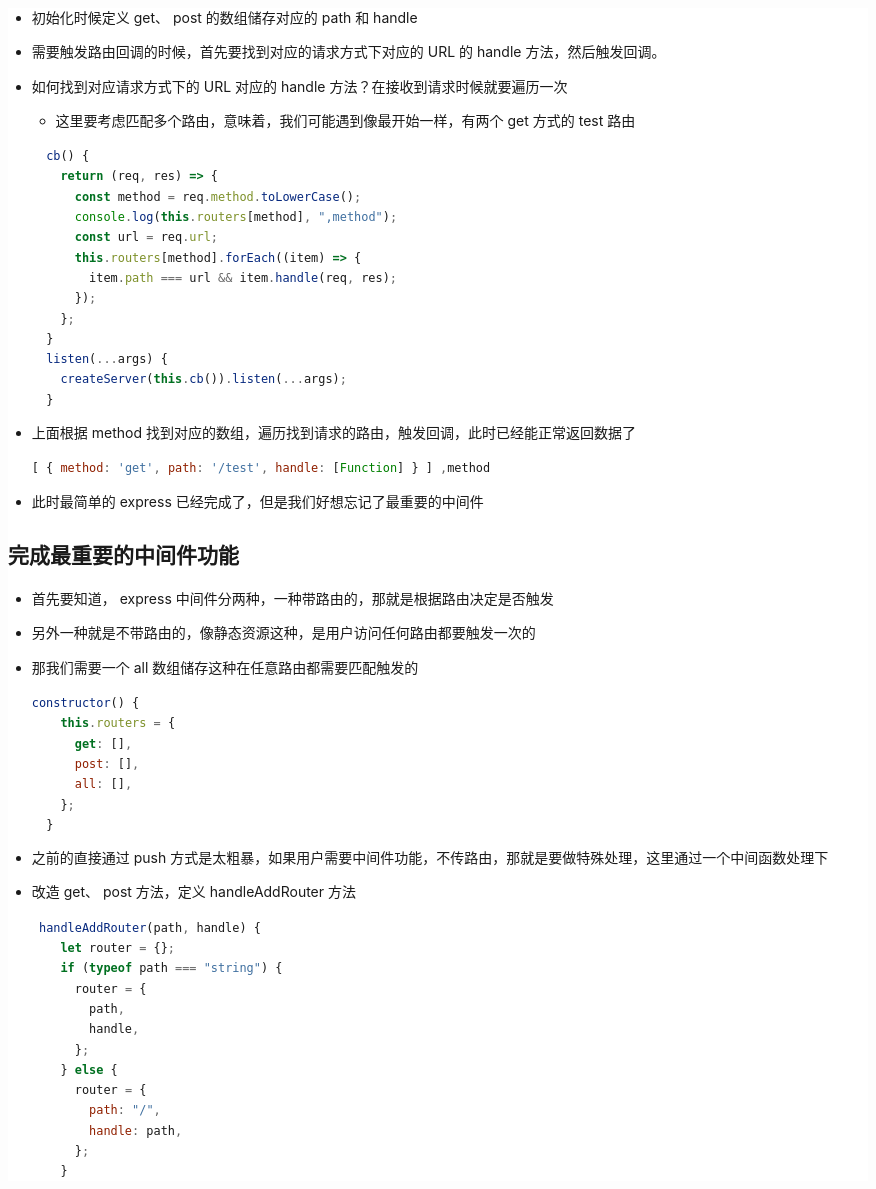 - 初始化时候定义 get、 post 的数组储存对应的 path 和 handle

- 需要触发路由回调的时候，首先要找到对应的请求方式下对应的 URL 的 handle 方法，然后触发回调。

- 如何找到对应请求方式下的 URL 对应的 handle 方法？在接收到请求时候就要遍历一次

  - 这里要考虑匹配多个路由，意味着，我们可能遇到像最开始一样，有两个 get 方式的 test 路由

  ```javascript
    cb() {
      return (req, res) => {
        const method = req.method.toLowerCase();
        console.log(this.routers[method], ",method");
        const url = req.url;
        this.routers[method].forEach((item) => {
          item.path === url && item.handle(req, res);
        });
      };
    }
    listen(...args) {
      createServer(this.cb()).listen(...args);
    }
  ```

- 上面根据 method 找到对应的数组，遍历找到请求的路由，触发回调，此时已经能正常返回数据了

  ```javascript
  [ { method: 'get', path: '/test', handle: [Function] } ] ,method
  ```

- 此时最简单的 express 已经完成了，但是我们好想忘记了最重要的中间件



## 完成最重要的中间件功能

- 首先要知道， express 中间件分两种，一种带路由的，那就是根据路由决定是否触发

- 另外一种就是不带路由的，像静态资源这种，是用户访问任何路由都要触发一次的

- 那我们需要一个 all 数组储存这种在任意路由都需要匹配触发的

  ```javascript
  constructor() {
      this.routers = {
        get: [],
        post: [],
        all: [],
      };
    }
  
  ```

- 之前的直接通过 push 方式是太粗暴，如果用户需要中间件功能，不传路由，那就是要做特殊处理，这里通过一个中间函数处理下

- 改造 get、 post 方法，定义 handleAddRouter 方法

  ```javascript
   handleAddRouter(path, handle) {
      let router = {};
      if (typeof path === "string") {
        router = {
          path,
          handle,
        };
      } else {
        router = {
          path: "/",
          handle: path,
        };
      }
  ```